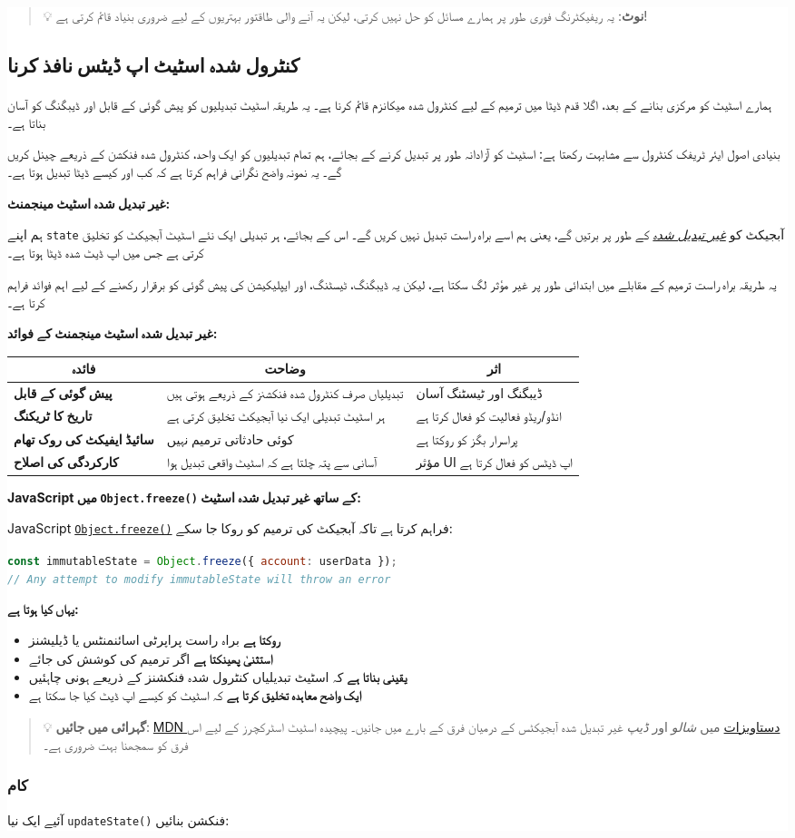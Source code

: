 > 💡 **نوٹ**: یہ ریفیکٹرنگ فوری طور پر ہمارے مسائل کو حل نہیں کرتی، لیکن یہ آنے والی طاقتور بہتریوں کے لیے ضروری بنیاد قائم کرتی ہے!

## کنٹرول شدہ اسٹیٹ اپ ڈیٹس نافذ کرنا

ہمارے اسٹیٹ کو مرکزی بنانے کے بعد، اگلا قدم ڈیٹا میں ترمیم کے لیے کنٹرول شدہ میکانزم قائم کرنا ہے۔ یہ طریقہ اسٹیٹ تبدیلیوں کو پیش گوئی کے قابل اور ڈیبگنگ کو آسان بناتا ہے۔

بنیادی اصول ایئر ٹریفک کنٹرول سے مشابہت رکھتا ہے: اسٹیٹ کو آزادانہ طور پر تبدیل کرنے کے بجائے، ہم تمام تبدیلیوں کو ایک واحد، کنٹرول شدہ فنکشن کے ذریعے چینل کریں گے۔ یہ نمونہ واضح نگرانی فراہم کرتا ہے کہ کب اور کیسے ڈیٹا تبدیل ہوتا ہے۔

**غیر تبدیل شدہ اسٹیٹ مینجمنٹ:**

ہم اپنے `state` آبجیکٹ کو [*غیر تبدیل شدہ*](https://en.wikipedia.org/wiki/Immutable_object) کے طور پر برتیں گے، یعنی ہم اسے براہ راست تبدیل نہیں کریں گے۔ اس کے بجائے، ہر تبدیلی ایک نئے اسٹیٹ آبجیکٹ کو تخلیق کرتی ہے جس میں اپ ڈیٹ شدہ ڈیٹا ہوتا ہے۔

یہ طریقہ براہ راست ترمیم کے مقابلے میں ابتدائی طور پر غیر مؤثر لگ سکتا ہے، لیکن یہ ڈیبگنگ، ٹیسٹنگ، اور ایپلیکیشن کی پیش گوئی کو برقرار رکھنے کے لیے اہم فوائد فراہم کرتا ہے۔

**غیر تبدیل شدہ اسٹیٹ مینجمنٹ کے فوائد:**

| فائدہ | وضاحت | اثر |
|---------|-------------|--------|
| **پیش گوئی کے قابل** | تبدیلیاں صرف کنٹرول شدہ فنکشنز کے ذریعے ہوتی ہیں | ڈیبگنگ اور ٹیسٹنگ آسان |
| **تاریخ کا ٹریکنگ** | ہر اسٹیٹ تبدیلی ایک نیا آبجیکٹ تخلیق کرتی ہے | انڈو/ریڈو فعالیت کو فعال کرتا ہے |
| **سائیڈ ایفیکٹ کی روک تھام** | کوئی حادثاتی ترمیم نہیں | پراسرار بگز کو روکتا ہے |
| **کارکردگی کی اصلاح** | آسانی سے پتہ چلتا ہے کہ اسٹیٹ واقعی تبدیل ہوا | مؤثر UI اپ ڈیٹس کو فعال کرتا ہے |

**JavaScript میں `Object.freeze()` کے ساتھ غیر تبدیل شدہ اسٹیٹ:**

JavaScript [`Object.freeze()`](https://developer.mozilla.org/docs/Web/JavaScript/Reference/Global_Objects/Object/freeze) فراہم کرتا ہے تاکہ آبجیکٹ کی ترمیم کو روکا جا سکے:

```js
const immutableState = Object.freeze({ account: userData });
// Any attempt to modify immutableState will throw an error
```

**یہاں کیا ہوتا ہے:**
- **روکتا ہے** براہ راست پراپرٹی اسائنمنٹس یا ڈیلیشنز
- **استثنیٰ پھینکتا ہے** اگر ترمیم کی کوشش کی جائے
- **یقینی بناتا ہے** کہ اسٹیٹ تبدیلیاں کنٹرول شدہ فنکشنز کے ذریعے ہونی چاہئیں
- **ایک واضح معاہدہ تخلیق کرتا ہے** کہ اسٹیٹ کو کیسے اپ ڈیٹ کیا جا سکتا ہے

> 💡 **گہرائی میں جائیں**: [MDN دستاویزات](https://developer.mozilla.org/docs/Web/JavaScript/Reference/Global_Objects/Object/freeze#What_is_shallow_freeze) میں *شالو* اور *ڈیپ* غیر تبدیل شدہ آبجیکٹس کے درمیان فرق کے بارے میں جانیں۔ پیچیدہ اسٹیٹ اسٹرکچرز کے لیے اس فرق کو سمجھنا بہت ضروری ہے۔

### کام

آئیے ایک نیا `updateState()` فنکشن بنائیں:
